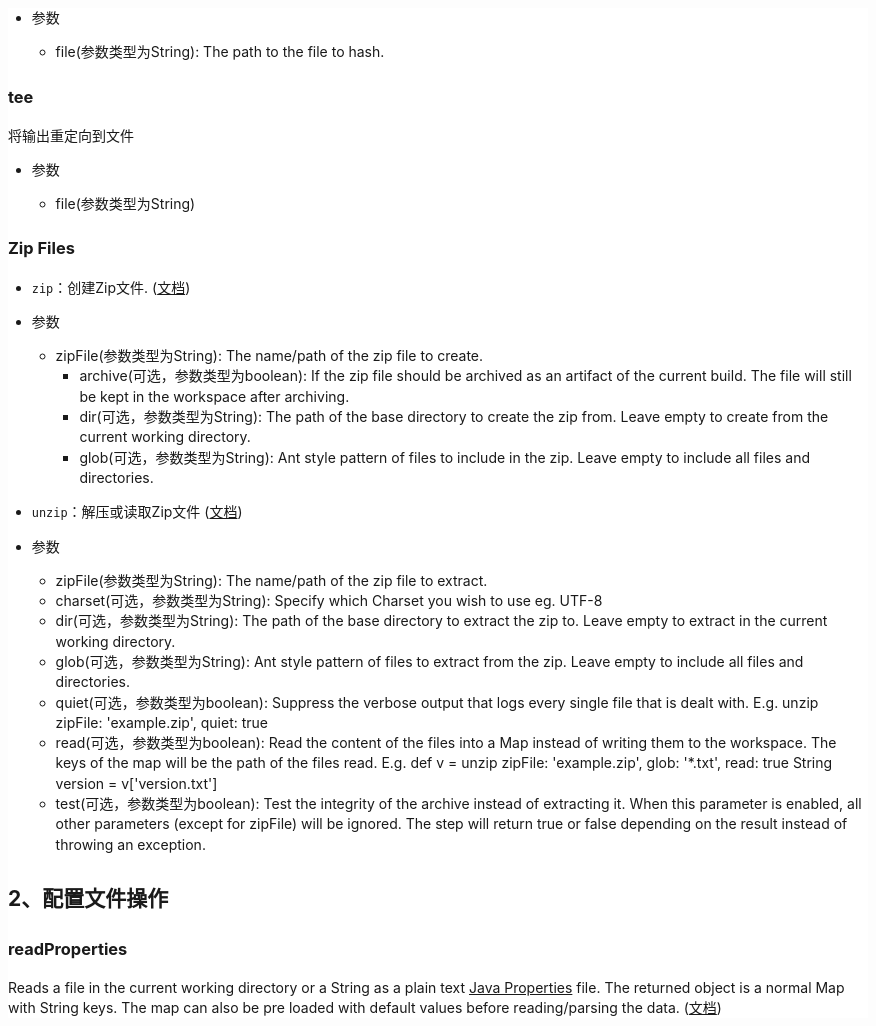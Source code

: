 - 参数

  - file(参数类型为String): The path to the file to hash.

### tee

将输出重定向到文件

- 参数

  - file(参数类型为String)

### Zip Files

- `zip`：创建Zip文件. ([文档](https://github.com/jenkinsci/pipeline-utility-steps-plugin/blob/master/src/main/resources/org/jenkinsci/plugins/pipeline/utility/steps/zip/ZipStep/help.html))
- 参数
  
  - zipFile(参数类型为String): The name/path of the zip file to create.
    - archive(可选，参数类型为boolean): If the zip file should be archived as an artifact of the current build. The file will still be kept in the workspace after archiving.
    - dir(可选，参数类型为String): The path of the base directory to create the zip from. Leave empty to create from the current working directory.
    - glob(可选，参数类型为String): Ant style pattern of files to include in the zip. Leave empty to include all files and directories.
  
- `unzip`：解压或读取Zip文件 ([文档](https://github.com/jenkinsci/pipeline-utility-steps-plugin/blob/master/src/main/resources/org/jenkinsci/plugins/pipeline/utility/steps/zip/UnZipStep/help.html))
- 参数
    - zipFile(参数类型为String): The name/path of the zip file to extract.
    - charset(可选，参数类型为String): Specify which Charset you wish to use eg. UTF-8
    - dir(可选，参数类型为String): The path of the base directory to extract the zip to. Leave empty to extract in the current working directory.
    - glob(可选，参数类型为String): Ant style pattern of files to extract from the zip. Leave empty to include all files and directories.
    - quiet(可选，参数类型为boolean): Suppress the verbose output that logs every single file that is dealt with. E.g. unzip zipFile: 'example.zip', quiet: true
    - read(可选，参数类型为boolean): Read the content of the files into a Map instead of writing them to the workspace. The keys of the map will be the path of the files read. E.g. def v = unzip zipFile: 'example.zip', glob: '*.txt', read: true String version = v['version.txt']
    - test(可选，参数类型为boolean): Test the integrity of the archive instead of extracting it. When this parameter is enabled, all other parameters (except for zipFile) will be ignored. The step will return true or false depending on the result instead of throwing an exception.

## 2、配置文件操作

### readProperties

Reads a file in the current working directory or a String as a plain text [Java Properties](https://docs.oracle.com/javase/7/docs/api/java/util/Properties.html) file. The returned object is a normal Map with String keys. The map can also be pre loaded with default values before reading/parsing the data. ([文档](https://github.com/jenkinsci/pipeline-utility-steps-plugin/blob/master/src/main/resources/org/jenkinsci/plugins/pipeline/utility/steps/conf/ReadPropertiesStep/help.html))
